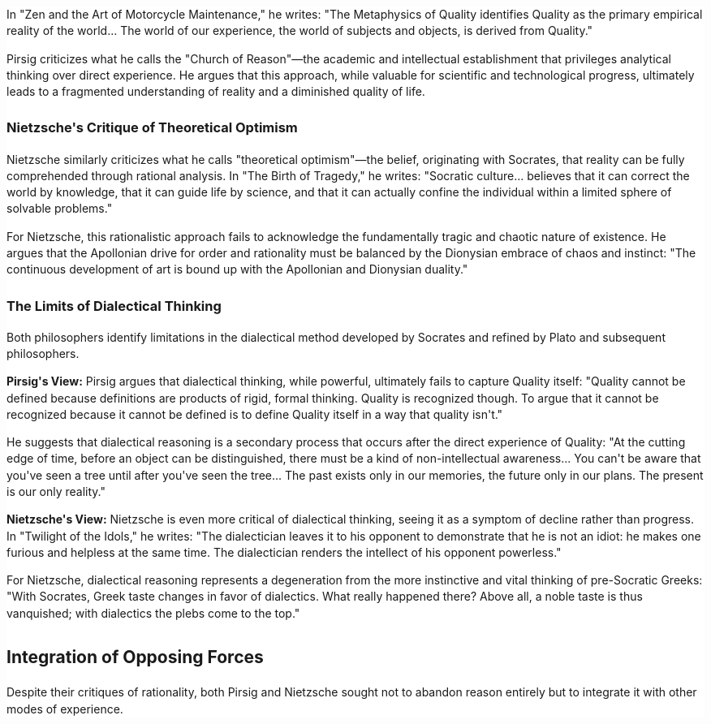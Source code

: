 In "Zen and the Art of Motorcycle Maintenance," he writes: "The Metaphysics of Quality identifies Quality as the primary empirical reality of the world... The world of our experience, the world of subjects and objects, is derived from Quality."

Pirsig criticizes what he calls the "Church of Reason"—the academic and intellectual establishment that privileges analytical thinking over direct experience. He argues that this approach, while valuable for scientific and technological progress, ultimately leads to a fragmented understanding of reality and a diminished quality of life.

### Nietzsche's Critique of Theoretical Optimism

Nietzsche similarly criticizes what he calls "theoretical optimism"—the belief, originating with Socrates, that reality can be fully comprehended through rational analysis. In "The Birth of Tragedy," he writes: "Socratic culture... believes that it can correct the world by knowledge, that it can guide life by science, and that it can actually confine the individual within a limited sphere of solvable problems."

For Nietzsche, this rationalistic approach fails to acknowledge the fundamentally tragic and chaotic nature of existence. He argues that the Apollonian drive for order and rationality must be balanced by the Dionysian embrace of chaos and instinct: "The continuous development of art is bound up with the Apollonian and Dionysian duality."

### The Limits of Dialectical Thinking

Both philosophers identify limitations in the dialectical method developed by Socrates and refined by Plato and subsequent philosophers.

**Pirsig's View:**
Pirsig argues that dialectical thinking, while powerful, ultimately fails to capture Quality itself: "Quality cannot be defined because definitions are products of rigid, formal thinking. Quality is recognized though. To argue that it cannot be recognized because it cannot be defined is to define Quality itself in a way that quality isn't."

He suggests that dialectical reasoning is a secondary process that occurs after the direct experience of Quality: "At the cutting edge of time, before an object can be distinguished, there must be a kind of non-intellectual awareness... You can't be aware that you've seen a tree until after you've seen the tree... The past exists only in our memories, the future only in our plans. The present is our only reality."

**Nietzsche's View:**
Nietzsche is even more critical of dialectical thinking, seeing it as a symptom of decline rather than progress. In "Twilight of the Idols," he writes: "The dialectician leaves it to his opponent to demonstrate that he is not an idiot: he makes one furious and helpless at the same time. The dialectician renders the intellect of his opponent powerless."

For Nietzsche, dialectical reasoning represents a degeneration from the more instinctive and vital thinking of pre-Socratic Greeks: "With Socrates, Greek taste changes in favor of dialectics. What really happened there? Above all, a noble taste is thus vanquished; with dialectics the plebs come to the top."

## Integration of Opposing Forces

Despite their critiques of rationality, both Pirsig and Nietzsche sought not to abandon reason entirely but to integrate it with other modes of experience.
